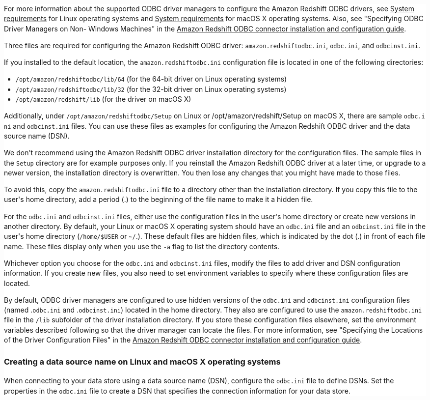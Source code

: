 For more information about the supported ODBC driver managers to configure the Amazon Redshift ODBC drivers, see [System requirements](#odbc-driver-sysreq-linux) for Linux operating systems and [System requirements](#odbc-driver-sysreq-mac) for macOS X operating systems\. Also, see "Specifying ODBC Driver Managers on Non\- Windows Machines" in the [Amazon Redshift ODBC connector installation and configuration guide](https://s3.amazonaws.com/redshift-downloads/drivers/odbc/1.4.59.1000/Amazon+Redshift+ODBC+Connector+Install+Guide.pdf)\. 

Three files are required for configuring the Amazon Redshift ODBC driver: `amazon.redshiftodbc.ini`, `odbc.ini`, and `odbcinst.ini`\.

If you installed to the default location, the `amazon.redshiftodbc.ini` configuration file is located in one of the following directories:
+ `/opt/amazon/redshiftodbc/lib/64` \(for the 64\-bit driver on Linux operating systems\)
+ `/opt/amazon/redshiftodbc/lib/32` \(for the 32\-bit driver on Linux operating systems\)
+ `/opt/amazon/redshift/lib` \(for the driver on macOS X\)

Additionally, under `/opt/amazon/redshiftodbc/Setup` on Linux or /opt/amazon/redshift/Setup on macOS X, there are sample `odbc.ini` and `odbcinst.ini` files\. You can use these files as examples for configuring the Amazon Redshift ODBC driver and the data source name \(DSN\)\.

We don't recommend using the Amazon Redshift ODBC driver installation directory for the configuration files\. The sample files in the `Setup` directory are for example purposes only\. If you reinstall the Amazon Redshift ODBC driver at a later time, or upgrade to a newer version, the installation directory is overwritten\. You then lose any changes that you might have made to those files\.

To avoid this, copy the `amazon.redshiftodbc.ini` file to a directory other than the installation directory\. If you copy this file to the user's home directory, add a period \(\.\) to the beginning of the file name to make it a hidden file\.

For the `odbc.ini` and `odbcinst.ini` files, either use the configuration files in the user's home directory or create new versions in another directory\. By default, your Linux or macOS X operating system should have an `odbc.ini` file and an `odbcinst.ini` file in the user's home directory \(`/home/$USER` or `~/`\.\)\. These default files are hidden files, which is indicated by the dot \(\.\) in front of each file name\. These files display only when you use the `-a` flag to list the directory contents\.

Whichever option you choose for the `odbc.ini` and `odbcinst.ini` files, modify the files to add driver and DSN configuration information\. If you create new files, you also need to set environment variables to specify where these configuration files are located\. 

By default, ODBC driver managers are configured to use hidden versions of the `odbc.ini` and `odbcinst.ini` configuration files \(named \.`odbc.ini` and \.`odbcinst.ini`\) located in the home directory\. They also are configured to use the `amazon.redshiftodbc.ini` file in the `/lib` subfolder of the driver installation directory\. If you store these configuration files elsewhere, set the environment variables described following so that the driver manager can locate the files\. For more information, see "Specifying the Locations of the Driver Configuration Files" in the [Amazon Redshift ODBC connector installation and configuration guide](https://s3.amazonaws.com/redshift-downloads/drivers/odbc/1.4.59.1000/Amazon+Redshift+ODBC+Connector+Install+Guide.pdf)\. 

### Creating a data source name on Linux and macOS X operating systems<a name="configure-odbc-ini-file"></a>

 When connecting to your data store using a data source name \(DSN\), configure the `odbc.ini` file to define DSNs\. Set the properties in the `odbc.ini` file to create a DSN that specifies the connection information for your data store\.

